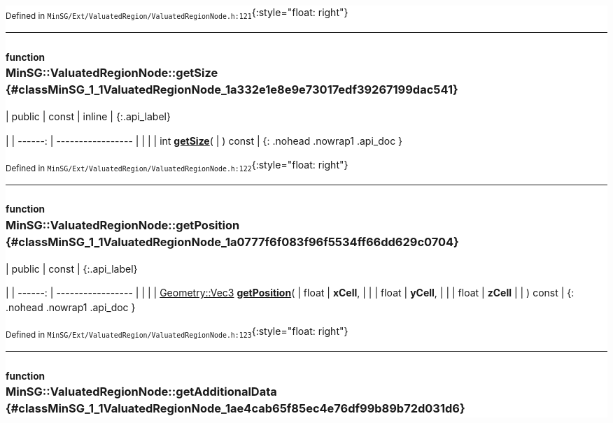

<sub>Defined in `MinSG/Ext/ValuatedRegion/ValuatedRegionNode.h:121`</sub>{:style="float: right"}

-------------------------------------------------------------------

### <small>function</small><br/> MinSG::ValuatedRegionNode::getSize {#classMinSG_1_1ValuatedRegionNode_1a332e1e8e9e73017edf39267199dac541}

| public | const | inline |
{:.api_label}

|
| ------: | ----------------- |
|  |
| int **[getSize](#classMinSG_1_1ValuatedRegionNode_1a332e1e8e9e73017edf39267199dac541)**( |  ) const |
{: .nohead .nowrap1 .api_doc }





<sub>Defined in `MinSG/Ext/ValuatedRegion/ValuatedRegionNode.h:122`</sub>{:style="float: right"}

-------------------------------------------------------------------

### <small>function</small><br/> MinSG::ValuatedRegionNode::getPosition {#classMinSG_1_1ValuatedRegionNode_1a0777f6f083f96f5534ff66dd629c0704}

| public | const |
{:.api_label}

|
| ------: | ----------------- |
|  |
| [Geometry::Vec3](namespaceGeometry#namespaceGeometry_1ab29e4544da9b15b5bf224cbf5b691313) **[getPosition](#classMinSG_1_1ValuatedRegionNode_1a0777f6f083f96f5534ff66dd629c0704)**( | float | **xCell**, |
| | float | **yCell**, |
| | float | **zCell** |
|   ) const |
{: .nohead .nowrap1 .api_doc }





<sub>Defined in `MinSG/Ext/ValuatedRegion/ValuatedRegionNode.h:123`</sub>{:style="float: right"}

-------------------------------------------------------------------

### <small>function</small><br/> MinSG::ValuatedRegionNode::getAdditionalData {#classMinSG_1_1ValuatedRegionNode_1ae4cab65f85ec4e76df99b89b72d031d6}
